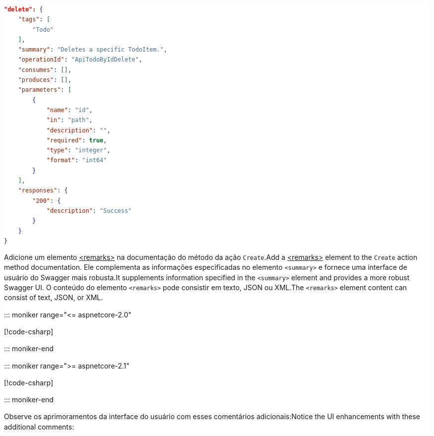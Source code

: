 ```json
"delete": {
    "tags": [
        "Todo"
    ],
    "summary": "Deletes a specific TodoItem.",
    "operationId": "ApiTodoByIdDelete",
    "consumes": [],
    "produces": [],
    "parameters": [
        {
            "name": "id",
            "in": "path",
            "description": "",
            "required": true,
            "type": "integer",
            "format": "int64"
        }
    ],
    "responses": {
        "200": {
            "description": "Success"
        }
    }
}
```

<span data-ttu-id="5ec2b-192">Adicione um elemento [\<remarks>](/dotnet/csharp/programming-guide/xmldoc/remarks) na documentação do método da ação `Create`.</span><span class="sxs-lookup"><span data-stu-id="5ec2b-192">Add a [\<remarks>](/dotnet/csharp/programming-guide/xmldoc/remarks) element to the `Create` action method documentation.</span></span> <span data-ttu-id="5ec2b-193">Ele complementa as informações especificadas no elemento `<summary>` e fornece uma interface de usuário do Swagger mais robusta.</span><span class="sxs-lookup"><span data-stu-id="5ec2b-193">It supplements information specified in the `<summary>` element and provides a more robust Swagger UI.</span></span> <span data-ttu-id="5ec2b-194">O conteúdo do elemento `<remarks>` pode consistir em texto, JSON ou XML.</span><span class="sxs-lookup"><span data-stu-id="5ec2b-194">The `<remarks>` element content can consist of text, JSON, or XML.</span></span>

::: moniker range="<= aspnetcore-2.0"

[!code-csharp[](../tutorials/web-api-help-pages-using-swagger/samples/2.0/TodoApi.Swashbuckle/Controllers/TodoController.cs?name=snippet_Create&highlight=4-14)]

::: moniker-end

::: moniker range=">= aspnetcore-2.1"

[!code-csharp[](../tutorials/web-api-help-pages-using-swagger/samples/2.1/TodoApi.Swashbuckle/Controllers/TodoController.cs?name=snippet_Create&highlight=4-14)]

::: moniker-end

<span data-ttu-id="5ec2b-195">Observe os aprimoramentos da interface do usuário com esses comentários adicionais:</span><span class="sxs-lookup"><span data-stu-id="5ec2b-195">Notice the UI enhancements with these additional comments:</span></span>
